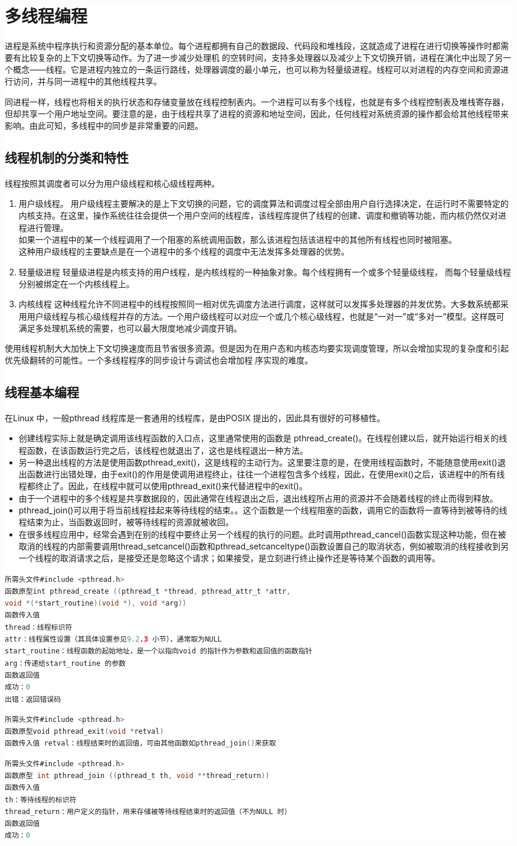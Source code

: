 # 多线程编程
进程是系统中程序执行和资源分配的基本单位。每个进程都拥有自己的数据段、代码段和堆栈段，这就造成了进程在进行切换等操作时都需要有比较复杂的上下文切换等动作。为了进一步减少处理机
的空转时间，支持多处理器以及减少上下文切换开销，进程在演化中出现了另一个概念——线程。它是进程内独立的一条运行路线，处理器调度的最小单元，也可以称为轻量级进程。线程可以对进程的内存空间和资源进行访问，并与同一进程中的其他线程共享。

同进程一样，线程也将相关的执行状态和存储变量放在线程控制表内。一个进程可以有多个线程，也就是有多个线程控制表及堆栈寄存器，但却共享一个用户地址空间。要注意的是，由于线程共享了进程的资源和地址空间，因此，任何线程对系统资源的操作都会给其他线程带来影响。由此可知，多线程中的同步是非常重要的问题。
## 线程机制的分类和特性
线程按照其调度者可以分为用户级线程和核心级线程两种。
1. 用户级线程。
用户级线程主要解决的是上下文切换的问题，它的调度算法和调度过程全部由用户自行选择决定，在运行时不需要特定的内核支持。在这里，操作系统往往会提供一个用户空间的线程库，该线程库提供了线程的创建、调度和撤销等功能，而内核仍然仅对进程进行管理。<br>
如果一个进程中的某一个线程调用了一个阻塞的系统调用函数，那么该进程包括该进程中的其他所有线程也同时被阻塞。<br>
这种用户级线程的主要缺点是在一个进程中的多个线程的调度中无法发挥多处理器的优势。

2. 轻量级进程
轻量级进程是内核支持的用户线程，是内核线程的一种抽象对象。每个线程拥有一个或多个轻量级线程，
而每个轻量级线程分别被绑定在一个内核线程上。

3. 内核线程
这种线程允许不同进程中的线程按照同一相对优先调度方法进行调度，这样就可以发挥多处理器的并发优势。大多数系统都采用用户级线程与核心级线程并存的方法。一个用户级线程可以对应一个或几个核心级线程，也就是“一对一”或“多对一”模型。这样既可满足多处理机系统的需要，也可以最大限度地减少调度开销。

使用线程机制大大加快上下文切换速度而且节省很多资源。但是因为在用户态和内核态均要实现调度管理，所以会增加实现的复杂度和引起优先级翻转的可能性。一个多线程程序的同步设计与调试也会增加程
序实现的难度。

## 线程基本编程
在Linux 中，一般pthread 线程库是一套通用的线程库，是由POSIX 提出的，因此具有很好的可移植性。
* 创建线程实际上就是确定调用该线程函数的入口点，这里通常使用的函数是 pthread_create()。在线程创建以后，就开始运行相关的线程函数，在该函数运行完之后，该线程也就退出了，这也是线程退出一种方法。
* 另一种退出线程的方法是使用函数pthread_exit()，这是线程的主动行为。这里要注意的是，在使用线程函数时，不能随意使用exit()退出函数进行出错处理，由于exit()的作用是使调用进程终止，往往一个进程包含多个线程，因此，在使用exit()之后，该进程中的所有线程都终止了。因此，在线程中就可以使用pthread_exit()来代替进程中的exit()。
* 由于一个进程中的多个线程是共享数据段的，因此通常在线程退出之后，退出线程所占用的资源并不会随着线程的终止而得到释放。
* pthread_join()可以用于将当前线程挂起来等待线程的结束。。这个函数是一个线程阻塞的函数，调用它的函数将一直等待到被等待的线程结束为止，当函数返回时，被等待线程的资源就被收回。
* 在很多线程应用中，经常会遇到在别的线程中要终止另一个线程的执行的问题。此时调用pthread_cancel()函数实现这种功能，但在被取消的线程的内部需要调用thread_setcancel()函数和pthread_setcanceltype()函数设置自己的取消状态，例如被取消的线程接收到另一个线程的取消请求之后，是接受还是忽略这个请求；如果接受，是立刻进行终止操作还是等待某个函数的调用等。
```c
所需头文件#include <pthread.h>
函数原型int pthread_create ((pthread_t *thread, pthread_attr_t *attr,
void *(*start_routine)(void *), void *arg))
函数传入值
thread：线程标识符
attr：线程属性设置（其具体设置参见9.2.3 小节），通常取为NULL
start_routine：线程函数的起始地址，是一个以指向void 的指针作为参数和返回值的函数指针
arg：传递给start_routine 的参数
函数返回值
成功：0
出错：返回错误码
```
```c
所需头文件#include <pthread.h>
函数原型void pthread_exit(void *retval)
函数传入值 retval：线程结束时的返回值，可由其他函数如pthread_join()来获取
```
```c
所需头文件#include <pthread.h>
函数原型 int pthread_join ((pthread_t th, void **thread_return))
函数传入值
th：等待线程的标识符
thread_return：用户定义的指针，用来存储被等待线程结束时的返回值（不为NULL 时）
函数返回值
成功：0
```